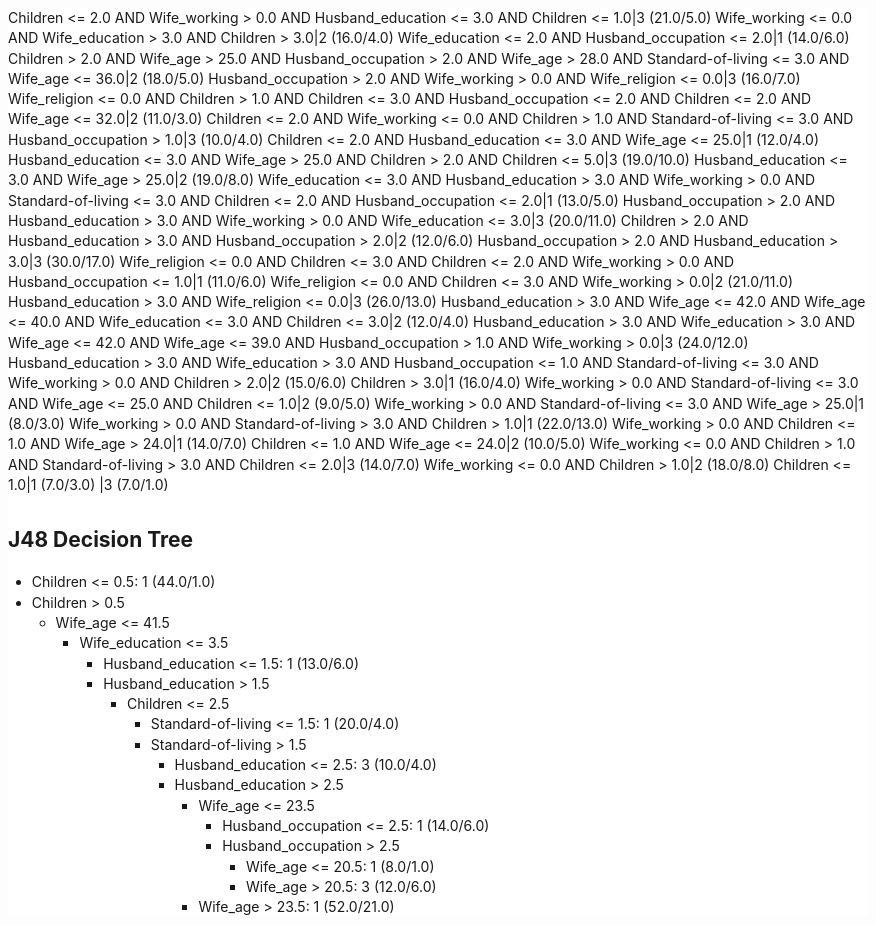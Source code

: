 Children <= 2.0 AND Wife_working > 0.0 AND Husband_education <= 3.0 AND Children <= 1.0|3 (21.0/5.0)
Wife_working <= 0.0 AND Wife_education > 3.0 AND Children > 3.0|2 (16.0/4.0)
Wife_education <= 2.0 AND Husband_occupation <= 2.0|1 (14.0/6.0)
Children > 2.0 AND Wife_age > 25.0 AND Husband_occupation > 2.0 AND Wife_age > 28.0 AND Standard-of-living <= 3.0 AND Wife_age <= 36.0|2 (18.0/5.0)
Husband_occupation > 2.0 AND Wife_working > 0.0 AND Wife_religion <= 0.0|3 (16.0/7.0)
Wife_religion <= 0.0 AND Children > 1.0 AND Children <= 3.0 AND Husband_occupation <= 2.0 AND Children <= 2.0 AND Wife_age <= 32.0|2 (11.0/3.0)
Children <= 2.0 AND Wife_working <= 0.0 AND Children > 1.0 AND Standard-of-living <= 3.0 AND Husband_occupation > 1.0|3 (10.0/4.0)
Children <= 2.0 AND Husband_education <= 3.0 AND Wife_age <= 25.0|1 (12.0/4.0)
Husband_education <= 3.0 AND Wife_age > 25.0 AND Children > 2.0 AND Children <= 5.0|3 (19.0/10.0)
Husband_education <= 3.0 AND Wife_age > 25.0|2 (19.0/8.0)
Wife_education <= 3.0 AND Husband_education > 3.0 AND Wife_working > 0.0 AND Standard-of-living <= 3.0 AND Children <= 2.0 AND Husband_occupation <= 2.0|1 (13.0/5.0)
Husband_occupation > 2.0 AND Husband_education > 3.0 AND Wife_working > 0.0 AND Wife_education <= 3.0|3 (20.0/11.0)
Children > 2.0 AND Husband_education > 3.0 AND Husband_occupation > 2.0|2 (12.0/6.0)
Husband_occupation > 2.0 AND Husband_education > 3.0|3 (30.0/17.0)
Wife_religion <= 0.0 AND Children <= 3.0 AND Children <= 2.0 AND Wife_working > 0.0 AND Husband_occupation <= 1.0|1 (11.0/6.0)
Wife_religion <= 0.0 AND Children <= 3.0 AND Wife_working > 0.0|2 (21.0/11.0)
Husband_education > 3.0 AND Wife_religion <= 0.0|3 (26.0/13.0)
Husband_education > 3.0 AND Wife_age <= 42.0 AND Wife_age <= 40.0 AND Wife_education <= 3.0 AND Children <= 3.0|2 (12.0/4.0)
Husband_education > 3.0 AND Wife_education > 3.0 AND Wife_age <= 42.0 AND Wife_age <= 39.0 AND Husband_occupation > 1.0 AND Wife_working > 0.0|3 (24.0/12.0)
Husband_education > 3.0 AND Wife_education > 3.0 AND Husband_occupation <= 1.0 AND Standard-of-living <= 3.0 AND Wife_working > 0.0 AND Children > 2.0|2 (15.0/6.0)
Children > 3.0|1 (16.0/4.0)
Wife_working > 0.0 AND Standard-of-living <= 3.0 AND Wife_age <= 25.0 AND Children <= 1.0|2 (9.0/5.0)
Wife_working > 0.0 AND Standard-of-living <= 3.0 AND Wife_age > 25.0|1 (8.0/3.0)
Wife_working > 0.0 AND Standard-of-living > 3.0 AND Children > 1.0|1 (22.0/13.0)
Wife_working > 0.0 AND Children <= 1.0 AND Wife_age > 24.0|1 (14.0/7.0)
Children <= 1.0 AND Wife_age <= 24.0|2 (10.0/5.0)
Wife_working <= 0.0 AND Children > 1.0 AND Standard-of-living > 3.0 AND Children <= 2.0|3 (14.0/7.0)
Wife_working <= 0.0 AND Children > 1.0|2 (18.0/8.0)
Children <= 1.0|1 (7.0/3.0)
|3 (7.0/1.0)


## J48 Decision Tree

* Children <= 0.5: 1 (44.0/1.0)
* Children > 0.5
	* Wife_age <= 41.5
		* Wife_education <= 3.5
			* Husband_education <= 1.5: 1 (13.0/6.0)
			* Husband_education > 1.5
				* Children <= 2.5
					* Standard-of-living <= 1.5: 1 (20.0/4.0)
					* Standard-of-living > 1.5
						* Husband_education <= 2.5: 3 (10.0/4.0)
						* Husband_education > 2.5
							* Wife_age <= 23.5
								* Husband_occupation <= 2.5: 1 (14.0/6.0)
								* Husband_occupation > 2.5
									* Wife_age <= 20.5: 1 (8.0/1.0)
									* Wife_age > 20.5: 3 (12.0/6.0)
							* Wife_age > 23.5: 1 (52.0/21.0)